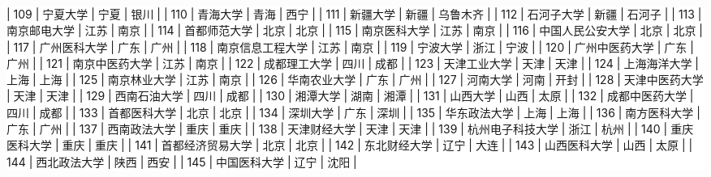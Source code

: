 | 109 | 宁夏大学 | 宁夏 | 银川 |
| 110 | 青海大学 | 青海 | 西宁 |
| 111 | 新疆大学 | 新疆 | 乌鲁木齐 |
| 112 | 石河子大学 | 新疆 | 石河子 |
| 113 | 南京邮电大学 | 江苏 | 南京 |
| 114 | 首都师范大学 | 北京 | 北京 |
| 115 | 南京医科大学 | 江苏 | 南京 |
| 116 | 中国人民公安大学 | 北京 | 北京 |
| 117 | 广州医科大学 | 广东 | 广州 |
| 118 | 南京信息工程大学 | 江苏 | 南京 |
| 119 | 宁波大学 | 浙江 | 宁波 |
| 120 | 广州中医药大学 | 广东 | 广州 |
| 121 | 南京中医药大学 | 江苏 | 南京 |
| 122 | 成都理工大学 | 四川 | 成都 |
| 123 | 天津工业大学 | 天津 | 天津 |
| 124 | 上海海洋大学 | 上海 | 上海 |
| 125 | 南京林业大学 | 江苏 | 南京 |
| 126 | 华南农业大学 | 广东 | 广州 |
| 127 | 河南大学 | 河南 | 开封 |
| 128 | 天津中医药大学 | 天津 | 天津 |
| 129 | 西南石油大学 | 四川 | 成都 |
| 130 | 湘潭大学 | 湖南 | 湘潭 |
| 131 | 山西大学 | 山西 | 太原 |
| 132 | 成都中医药大学 | 四川 | 成都 |
| 133 | 首都医科大学 | 北京 | 北京 |
| 134 | 深圳大学 | 广东 | 深圳 |
| 135 | 华东政法大学 | 上海 | 上海 |
| 136 | 南方医科大学 | 广东 | 广州 |
| 137 | 西南政法大学 | 重庆 | 重庆 |
| 138 | 天津财经大学 | 天津 | 天津 |
| 139 | 杭州电子科技大学 | 浙江 | 杭州 |
| 140 | 重庆医科大学 | 重庆 | 重庆 |
| 141 | 首都经济贸易大学 | 北京 | 北京 |
| 142 | 东北财经大学 | 辽宁 | 大连 |
| 143 | 山西医科大学 | 山西 | 太原 |
| 144 | 西北政法大学 | 陕西 | 西安 |
| 145 | 中国医科大学 | 辽宁 | 沈阳 |